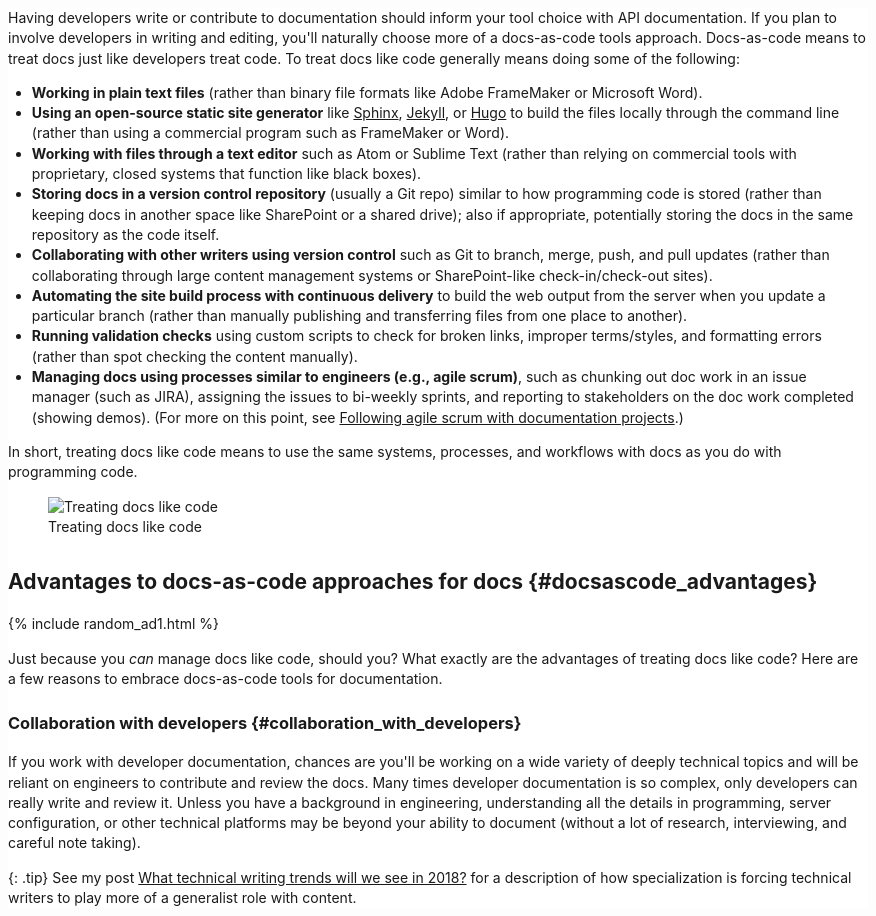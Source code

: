 Having developers write or contribute to documentation should inform your tool choice with API documentation. If you plan to involve developers in writing and editing, you'll naturally choose more of a docs-as-code tools approach. Docs-as-code means to treat docs just like developers treat code. To treat docs like code generally means doing some of the following:

*  **Working in plain text files** (rather than binary file formats like Adobe FrameMaker or Microsoft Word).
*  **Using an open-source static site generator** like [Sphinx](pubapis_static_site_generators.html#sphinx), [Jekyll](pubapis_static_site_generators.html#jekyll), or [Hugo](pubapis_static_site_generators.html#hugo) to build the files locally through the command line (rather than using a commercial program such as FrameMaker or Word).
*  **Working with files through a text editor** such as Atom or Sublime Text (rather than relying on commercial tools with proprietary, closed systems that function like black boxes).
*  **Storing docs in a version control repository** (usually a Git repo) similar to how programming code is stored (rather than keeping docs in another space like SharePoint or a shared drive); also if appropriate, potentially storing the docs in the same repository as the code itself.
*  **Collaborating with other writers using version control** such as Git to branch, merge, push, and pull updates (rather than collaborating through large content management systems or SharePoint-like check-in/check-out sites).
*  **Automating the site build process with continuous delivery** to build the web output from the server when you update a particular branch (rather than manually publishing and transferring files from one place to another).
*  **Running validation checks** using custom scripts to check for broken links, improper terms/styles, and formatting errors (rather than spot checking the content manually).
*  **Managing docs using processes similar to engineers (e.g., agile scrum)**, such as chunking out doc work in an issue manager (such as JIRA), assigning the issues to bi-weekly sprints, and reporting to stakeholders on the doc work completed (showing demos). (For more on this point, see [Following agile scrum with documentation projects](pubapis_agile_scrum_for_docs.html).)

In short, treating docs like code means to use the same systems, processes, and workflows with docs as you do with programming code.

<figure><img class="docimage large" src="{{site.media}}/{% if site.format == "kindle" %}limitstodocsascode.png{% else %}limitstodocsascode.svg{% endif %}" alt="Treating docs like code" /><figcaption>Treating docs like code</figcaption></figure>

## Advantages to docs-as-code approaches for docs {#docsascode_advantages}

{% include random_ad1.html %}

Just because you *can* manage docs like code, should you? What exactly are the advantages of treating docs like code? Here are a few reasons to embrace docs-as-code tools for documentation.

### Collaboration with developers {#collaboration_with_developers}

If you work with developer documentation, chances are you'll be working on a wide variety of deeply technical topics and will be reliant on engineers to contribute and review the docs. Many times developer documentation is so complex, only developers can really write and review it. Unless you have a background in engineering, understanding all the details in programming, server configuration, or other technical platforms may be beyond your ability to document (without a lot of research, interviewing, and careful note taking).

{: .tip}
See my post [What technical writing trends will we see in 2018?](https://idratherbewriting.com/2018/01/02/technical-writing-trends-2018-and-2017-review/) for a description of how specialization is forcing technical writers to play more of a generalist role with content.
